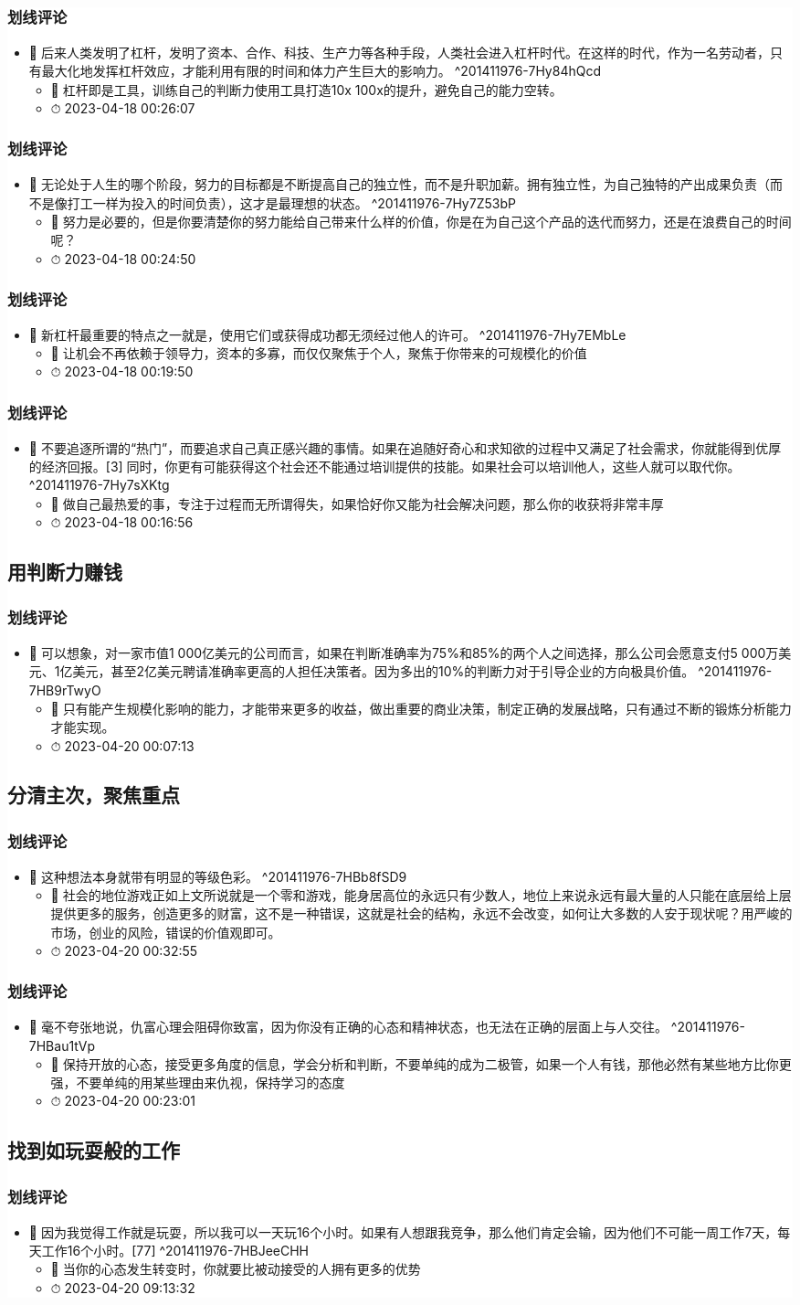 ### 划线评论
- 📌 后来人类发明了杠杆，发明了资本、合作、科技、生产力等各种手段，人类社会进入杠杆时代。在这样的时代，作为一名劳动者，只有最大化地发挥杠杆效应，才能利用有限的时间和体力产生巨大的影响力。  ^201411976-7Hy84hQcd
    - 💭 杠杆即是工具，训练自己的判断力使用工具打造10x 100x的提升，避免自己的能力空转。
    - ⏱ 2023-04-18 00:26:07

### 划线评论
- 📌 无论处于人生的哪个阶段，努力的目标都是不断提高自己的独立性，而不是升职加薪。拥有独立性，为自己独特的产出成果负责（而不是像打工一样为投入的时间负责），这才是最理想的状态。  ^201411976-7Hy7Z53bP
    - 💭 努力是必要的，但是你要清楚你的努力能给自己带来什么样的价值，你是在为自己这个产品的迭代而努力，还是在浪费自己的时间呢？
    - ⏱ 2023-04-18 00:24:50

### 划线评论
- 📌 新杠杆最重要的特点之一就是，使用它们或获得成功都无须经过他人的许可。  ^201411976-7Hy7EMbLe
    - 💭 让机会不再依赖于领导力，资本的多寡，而仅仅聚焦于个人，聚焦于你带来的可规模化的价值
    - ⏱ 2023-04-18 00:19:50

### 划线评论
- 📌 不要追逐所谓的“热门”，而要追求自己真正感兴趣的事情。如果在追随好奇心和求知欲的过程中又满足了社会需求，你就能得到优厚的经济回报。[3]
同时，你更有可能获得这个社会还不能通过培训提供的技能。如果社会可以培训他人，这些人就可以取代你。  ^201411976-7Hy7sXKtg
    - 💭 做自己最热爱的事，专注于过程而无所谓得失，如果恰好你又能为社会解决问题，那么你的收获将非常丰厚
    - ⏱ 2023-04-18 00:16:56
   
## 用判断力赚钱

### 划线评论
- 📌 可以想象，对一家市值1 000亿美元的公司而言，如果在判断准确率为75%和85%的两个人之间选择，那么公司会愿意支付5 000万美元、1亿美元，甚至2亿美元聘请准确率更高的人担任决策者。因为多出的10%的判断力对于引导企业的方向极具价值。  ^201411976-7HB9rTwyO
    - 💭 只有能产生规模化影响的能力，才能带来更多的收益，做出重要的商业决策，制定正确的发展战略，只有通过不断的锻炼分析能力才能实现。
    - ⏱ 2023-04-20 00:07:13
   
## 分清主次，聚焦重点

### 划线评论
- 📌 这种想法本身就带有明显的等级色彩。  ^201411976-7HBb8fSD9
    - 💭 社会的地位游戏正如上文所说就是一个零和游戏，能身居高位的永远只有少数人，地位上来说永远有最大量的人只能在底层给上层提供更多的服务，创造更多的财富，这不是一种错误，这就是社会的结构，永远不会改变，如何让大多数的人安于现状呢？用严峻的市场，创业的风险，错误的价值观即可。
    - ⏱ 2023-04-20 00:32:55

### 划线评论
- 📌 毫不夸张地说，仇富心理会阻碍你致富，因为你没有正确的心态和精神状态，也无法在正确的层面上与人交往。  ^201411976-7HBau1tVp
    - 💭 保持开放的心态，接受更多角度的信息，学会分析和判断，不要单纯的成为二极管，如果一个人有钱，那他必然有某些地方比你更强，不要单纯的用某些理由来仇视，保持学习的态度
    - ⏱ 2023-04-20 00:23:01
   
## 找到如玩耍般的工作

### 划线评论
- 📌 因为我觉得工作就是玩耍，所以我可以一天玩16个小时。如果有人想跟我竞争，那么他们肯定会输，因为他们不可能一周工作7天，每天工作16个小时。[77]  ^201411976-7HBJeeCHH
    - 💭 当你的心态发生转变时，你就要比被动接受的人拥有更多的优势
    - ⏱ 2023-04-20 09:13:32
